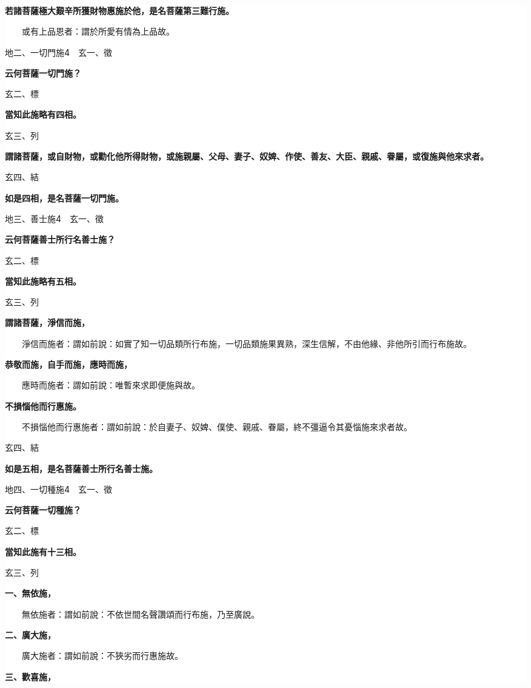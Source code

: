 **若諸菩薩極大艱辛所獲財物惠施於他，是名菩薩第三難行施。**

　　或有上品恩者：謂於所愛有情為上品故。

地二、一切門施4　玄一、徵

**云何菩薩一切門施？**

玄二、標

**當知此施略有四相。**

玄三、列

**謂諸菩薩，或自財物，或勸化他所得財物，或施親屬、父母、妻子、奴婢、作使、善友、大臣、親戚、眷屬，或復施與他來求者。**

玄四、結

**如是四相，是名菩薩一切門施。**

地三、善士施4　玄一、徵

**云何菩薩善士所行名善士施？**

玄二、標

**當知此施略有五相。**

玄三、列

**謂諸菩薩，淨信而施，**

　　淨信而施者：謂如前說：如實了知一切品類所行布施，一切品類施果異熟，深生信解，不由他緣、非他所引而行布施故。

**恭敬而施，自手而施，應時而施，**

　　應時而施者：謂如前說：唯暫來求即便施與故。

**不損惱他而行惠施。**

　　不損惱他而行惠施者：謂如前說：於自妻子、奴婢、僕使、親戚、眷屬，終不彊逼令其憂惱施來求者故。

玄四、結

**如是五相，是名菩薩善士所行名善士施。**

地四、一切種施4　玄一、徵

**云何菩薩一切種施？**

玄二、標

**當知此施有十三相。**

玄三、列

**一、無依施，**

　　無依施者：謂如前說：不依世間名聲讚頌而行布施，乃至廣說。

**二、廣大施，**

　　廣大施者：謂如前說：不狹劣而行惠施故。

**三、歡喜施，**
